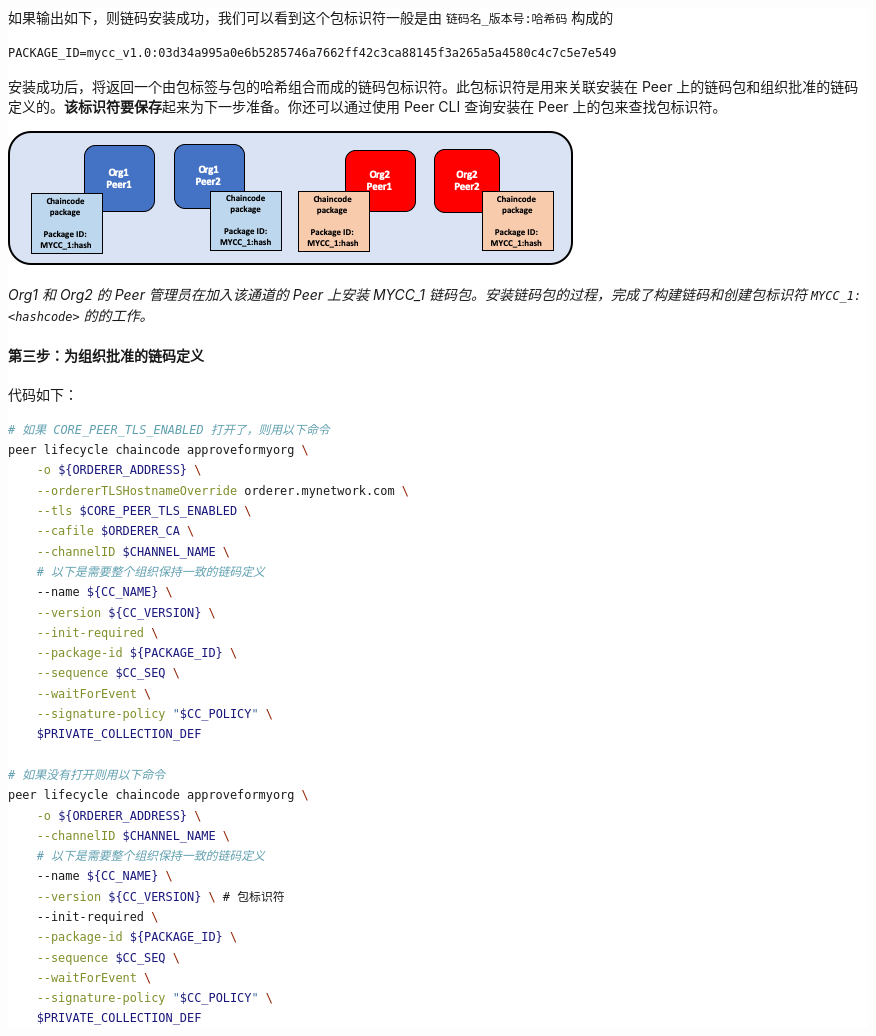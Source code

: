 如果输出如下，则链码安装成功，我们可以看到这个包标识符一般是由 `链码名_版本号:哈希码` 构成的

```code
PACKAGE_ID=mycc_v1.0:03d34a995a0e6b5285746a7662ff42c3ca88145f3a265a5a4580c4c7c5e7e549
```

安装成功后，将返回一个由包标签与包的哈希组合而成的链码包标识符。此包标识符是用来关联安装在 Peer 上的链码包和组织批准的链码定义的。**该标识符要保存**起来为下一步准备。你还可以通过使用 Peer CLI 查询安装在 Peer 上的包来查找包标识符。

![picture 2](../../../assets/%E5%8C%BA%E5%9D%97%E9%93%BE/Hyperledger%20Fabric/Hyperledger%20Fabric%20%E9%93%BE%E7%A0%81%E7%94%9F%E5%91%BD%E5%91%A8%E6%9C%9F/20ea2f6a657756c8d8af8353bccf79909b26e95dbaaaa012aa2b8ea548135a0c.png)

_Org1 和 Org2 的 Peer 管理员在加入该通道的 Peer 上安装 MYCC_1 链码包。安装链码包的过程，完成了构建链码和创建包标识符 `MYCC_1:<hashcode>` 的的工作。_

#### 第三步：为组织批准的链码定义

代码如下：

```BASH
# 如果 CORE_PEER_TLS_ENABLED 打开了，则用以下命令
peer lifecycle chaincode approveformyorg \
    -o ${ORDERER_ADDRESS} \
    --ordererTLSHostnameOverride orderer.mynetwork.com \
    --tls $CORE_PEER_TLS_ENABLED \
    --cafile $ORDERER_CA \
    --channelID $CHANNEL_NAME \
    # 以下是需要整个组织保持一致的链码定义
    --name ${CC_NAME} \
    --version ${CC_VERSION} \
    --init-required \
    --package-id ${PACKAGE_ID} \
    --sequence $CC_SEQ \
    --waitForEvent \
    --signature-policy "$CC_POLICY" \
    $PRIVATE_COLLECTION_DEF

# 如果没有打开则用以下命令
peer lifecycle chaincode approveformyorg \
    -o ${ORDERER_ADDRESS} \
    --channelID $CHANNEL_NAME \
    # 以下是需要整个组织保持一致的链码定义
    --name ${CC_NAME} \
    --version ${CC_VERSION} \ # 包标识符
    --init-required \
    --package-id ${PACKAGE_ID} \
    --sequence $CC_SEQ \
    --waitForEvent \
    --signature-policy "$CC_POLICY" \
    $PRIVATE_COLLECTION_DEF
```
